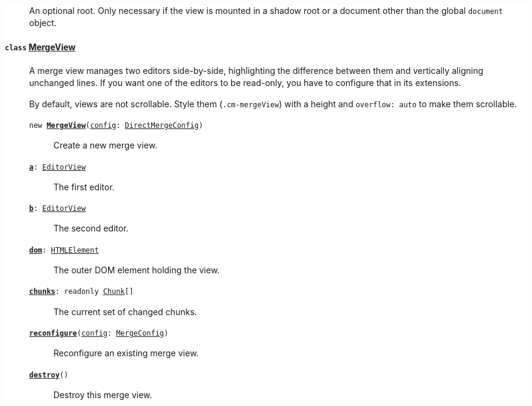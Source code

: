 <dd><p>An optional root. Only necessary if the view is mounted in a
shadow root or a document other than the global <code>document</code>
object.</p>
</dd></dl>

</dd>
<dt id="user-content-mergeview">
  <h4>
    <code>class</code>
    <a href="#user-content-mergeview">MergeView</a></h4>
</dt>

<dd><p>A merge view manages two editors side-by-side, highlighting the
difference between them and vertically aligning unchanged lines.
If you want one of the editors to be read-only, you have to
configure that in its extensions.</p>
<p>By default, views are not scrollable. Style them (<code>.cm-mergeView</code>)
with a height and <code>overflow: auto</code> to make them scrollable.</p>
<dl><dt id="user-content-mergeview.constructor">
  <code>new <strong><a href="#user-content-mergeview.constructor">MergeView</a></strong>(<a id="user-content-mergeview.constructor^config" href="#user-content-mergeview.constructor^config">config</a>: <a href="#user-content-directmergeconfig">DirectMergeConfig</a>)</code></dt>

<dd><p>Create a new merge view.</p>
</dd><dt id="user-content-mergeview.a">
  <code><strong><a href="#user-content-mergeview.a">a</a></strong>: <a href="https://codemirror.net/docs/ref#view.EditorView">EditorView</a></code></dt>

<dd><p>The first editor.</p>
</dd><dt id="user-content-mergeview.b">
  <code><strong><a href="#user-content-mergeview.b">b</a></strong>: <a href="https://codemirror.net/docs/ref#view.EditorView">EditorView</a></code></dt>

<dd><p>The second editor.</p>
</dd><dt id="user-content-mergeview.dom">
  <code><strong><a href="#user-content-mergeview.dom">dom</a></strong>: <a href="https://developer.mozilla.org/en-US/docs/Web/API/HTMLElement">HTMLElement</a></code></dt>

<dd><p>The outer DOM element holding the view.</p>
</dd><dt id="user-content-mergeview.chunks">
  <code><strong><a href="#user-content-mergeview.chunks">chunks</a></strong>: readonly <a href="#user-content-chunk">Chunk</a>[]</code></dt>

<dd><p>The current set of changed chunks.</p>
</dd><dt id="user-content-mergeview.reconfigure">
  <code><strong><a href="#user-content-mergeview.reconfigure">reconfigure</a></strong>(<a id="user-content-mergeview.reconfigure^config" href="#user-content-mergeview.reconfigure^config">config</a>: <a href="#user-content-mergeconfig">MergeConfig</a>)</code></dt>

<dd><p>Reconfigure an existing merge view.</p>
</dd><dt id="user-content-mergeview.destroy">
  <code><strong><a href="#user-content-mergeview.destroy">destroy</a></strong>()</code></dt>

<dd><p>Destroy this merge view.</p>
</dd></dl>
